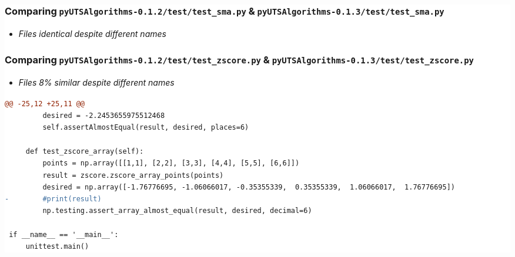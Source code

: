 ### Comparing `pyUTSAlgorithms-0.1.2/test/test_sma.py` & `pyUTSAlgorithms-0.1.3/test/test_sma.py`

 * *Files identical despite different names*

### Comparing `pyUTSAlgorithms-0.1.2/test/test_zscore.py` & `pyUTSAlgorithms-0.1.3/test/test_zscore.py`

 * *Files 8% similar despite different names*

```diff
@@ -25,12 +25,11 @@
         desired = -2.2453655975512468
         self.assertAlmostEqual(result, desired, places=6)
     
     def test_zscore_array(self):
         points = np.array([[1,1], [2,2], [3,3], [4,4], [5,5], [6,6]])
         result = zscore.zscore_array_points(points)
         desired = np.array([-1.76776695, -1.06066017, -0.35355339,  0.35355339,  1.06066017,  1.76776695])
-        #print(result)
         np.testing.assert_array_almost_equal(result, desired, decimal=6)
 
 if __name__ == '__main__':
     unittest.main()
```

